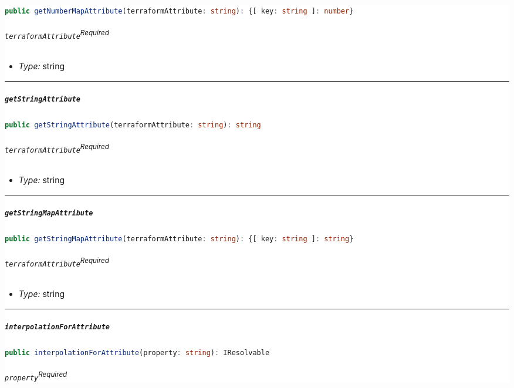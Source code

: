 ```typescript
public getNumberMapAttribute(terraformAttribute: string): {[ key: string ]: number}
```

###### `terraformAttribute`<sup>Required</sup> <a name="terraformAttribute" id="@cdktf/provider-mongodbatlas.projectApiKey.ProjectApiKeyProjectAssignmentOutputReference.getNumberMapAttribute.parameter.terraformAttribute"></a>

- *Type:* string

---

##### `getStringAttribute` <a name="getStringAttribute" id="@cdktf/provider-mongodbatlas.projectApiKey.ProjectApiKeyProjectAssignmentOutputReference.getStringAttribute"></a>

```typescript
public getStringAttribute(terraformAttribute: string): string
```

###### `terraformAttribute`<sup>Required</sup> <a name="terraformAttribute" id="@cdktf/provider-mongodbatlas.projectApiKey.ProjectApiKeyProjectAssignmentOutputReference.getStringAttribute.parameter.terraformAttribute"></a>

- *Type:* string

---

##### `getStringMapAttribute` <a name="getStringMapAttribute" id="@cdktf/provider-mongodbatlas.projectApiKey.ProjectApiKeyProjectAssignmentOutputReference.getStringMapAttribute"></a>

```typescript
public getStringMapAttribute(terraformAttribute: string): {[ key: string ]: string}
```

###### `terraformAttribute`<sup>Required</sup> <a name="terraformAttribute" id="@cdktf/provider-mongodbatlas.projectApiKey.ProjectApiKeyProjectAssignmentOutputReference.getStringMapAttribute.parameter.terraformAttribute"></a>

- *Type:* string

---

##### `interpolationForAttribute` <a name="interpolationForAttribute" id="@cdktf/provider-mongodbatlas.projectApiKey.ProjectApiKeyProjectAssignmentOutputReference.interpolationForAttribute"></a>

```typescript
public interpolationForAttribute(property: string): IResolvable
```

###### `property`<sup>Required</sup> <a name="property" id="@cdktf/provider-mongodbatlas.projectApiKey.ProjectApiKeyProjectAssignmentOutputReference.interpolationForAttribute.parameter.property"></a>
